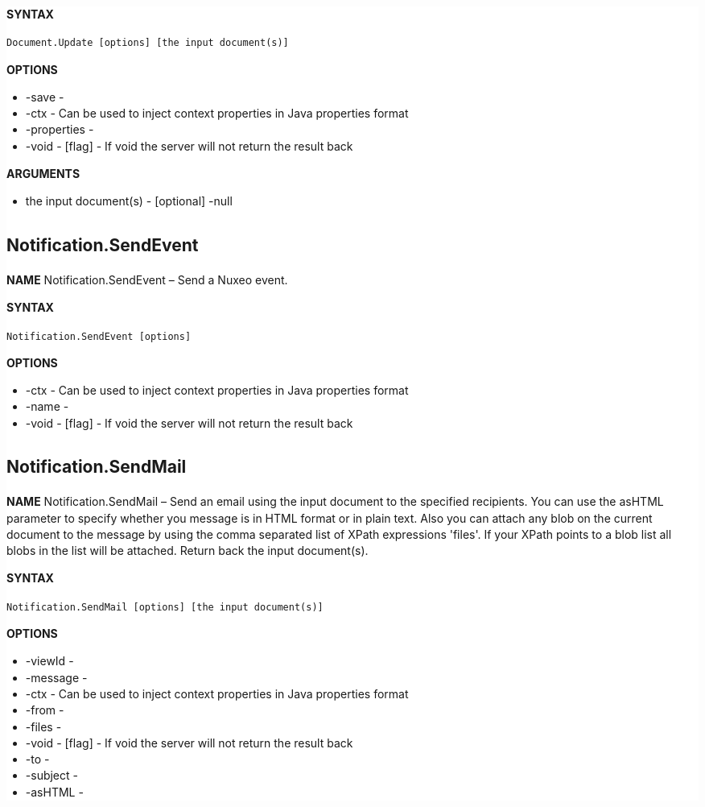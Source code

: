 **SYNTAX**

```
Document.Update [options] [the input document(s)]
```

**OPTIONS**

*   -save -
*   -ctx - Can be used to inject context properties in Java properties format
*   -properties -
*   -void - [flag] - If void the server will not return the result back

**ARGUMENTS**

*   the input document(s) - [optional] -null

## Notification.SendEvent

**NAME**
Notification.SendEvent &ndash; Send a Nuxeo event.

**SYNTAX**

```
Notification.SendEvent [options]
```

**OPTIONS**

*   -ctx - Can be used to inject context properties in Java properties format
*   -name -
*   -void - [flag] - If void the server will not return the result back

## Notification.SendMail

**NAME**
Notification.SendMail &ndash; Send an email using the input document to the specified recipients. You can use the asHTML parameter to specify whether you message is in HTML format or in plain text. Also you can attach any blob on the current document to the message by using the comma separated list of XPath expressions 'files'. If your XPath points to a blob list all blobs in the list will be attached. Return back the input document(s).

**SYNTAX**

```
Notification.SendMail [options] [the input document(s)]
```

**OPTIONS**

*   -viewId -
*   -message -
*   -ctx - Can be used to inject context properties in Java properties format
*   -from -
*   -files -
*   -void - [flag] - If void the server will not return the result back
*   -to -
*   -subject -
*   -asHTML -
